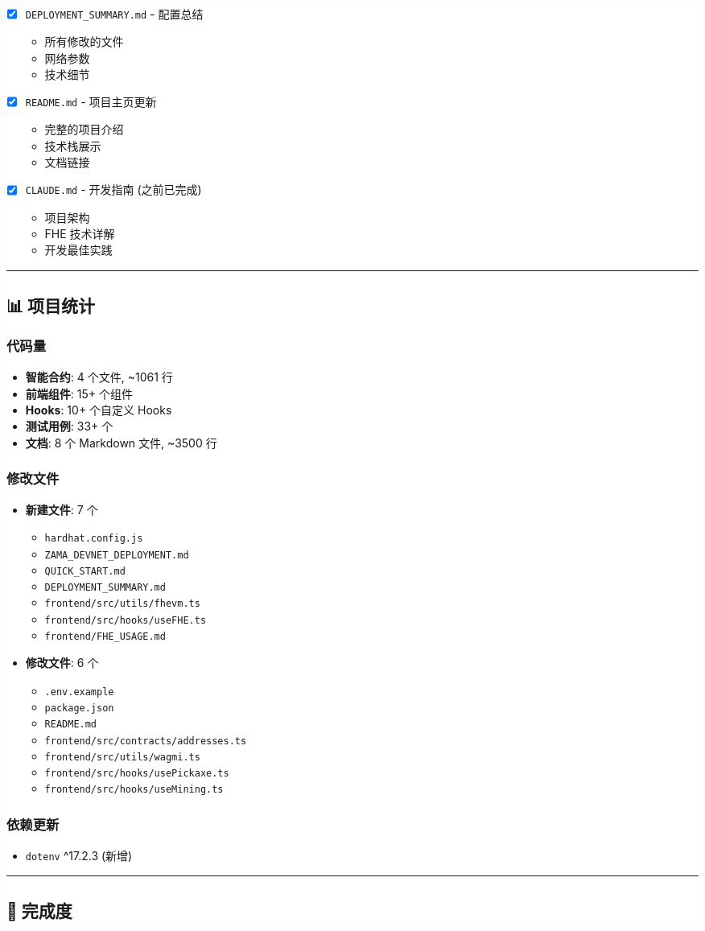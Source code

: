 - [x] `DEPLOYMENT_SUMMARY.md` - 配置总结
  - 所有修改的文件
  - 网络参数
  - 技术细节

- [x] `README.md` - 项目主页更新
  - 完整的项目介绍
  - 技术栈展示
  - 文档链接

- [x] `CLAUDE.md` - 开发指南 (之前已完成)
  - 项目架构
  - FHE 技术详解
  - 开发最佳实践

---

## 📊 项目统计

### 代码量
- **智能合约**: 4 个文件, ~1061 行
- **前端组件**: 15+ 个组件
- **Hooks**: 10+ 个自定义 Hooks
- **测试用例**: 33+ 个
- **文档**: 8 个 Markdown 文件, ~3500 行

### 修改文件
- **新建文件**: 7 个
  - `hardhat.config.js`
  - `ZAMA_DEVNET_DEPLOYMENT.md`
  - `QUICK_START.md`
  - `DEPLOYMENT_SUMMARY.md`
  - `frontend/src/utils/fhevm.ts`
  - `frontend/src/hooks/useFHE.ts`
  - `frontend/FHE_USAGE.md`

- **修改文件**: 6 个
  - `.env.example`
  - `package.json`
  - `README.md`
  - `frontend/src/contracts/addresses.ts`
  - `frontend/src/utils/wagmi.ts`
  - `frontend/src/hooks/usePickaxe.ts`
  - `frontend/src/hooks/useMining.ts`

### 依赖更新
- `dotenv` ^17.2.3 (新增)

---

## 🎯 完成度
